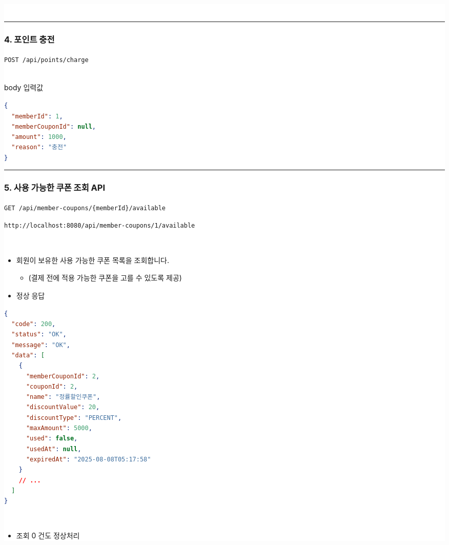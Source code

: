 &nbsp;

---
### 4. 포인트 충전
`POST /api/points/charge`  
&nbsp;

body 입력값
```json
{
  "memberId": 1,
  "memberCouponId": null,
  "amount": 1000,
  "reason": "충전"
}
```


---
### 5. 사용 가능한 쿠폰 조회 API

`GET /api/member-coupons/{memberId}/available`

```
http://localhost:8080/api/member-coupons/1/available
```
&nbsp;

- 회원이 보유한 사용 가능한 쿠폰 목록을 조회합니다.
    - (결제 전에 적용 가능한 쿠폰을 고를 수 있도록 제공)


- 정상 응답

```json
{
  "code": 200,
  "status": "OK",
  "message": "OK",
  "data": [
    {
      "memberCouponId": 2,
      "couponId": 2,
      "name": "정률할인쿠폰",
      "discountValue": 20,
      "discountType": "PERCENT",
      "maxAmount": 5000,
      "used": false,
      "usedAt": null,
      "expiredAt": "2025-08-08T05:17:58"
    }
    // ...
  ]
}
```
&nbsp;
- 조회 0 건도 정상처리

